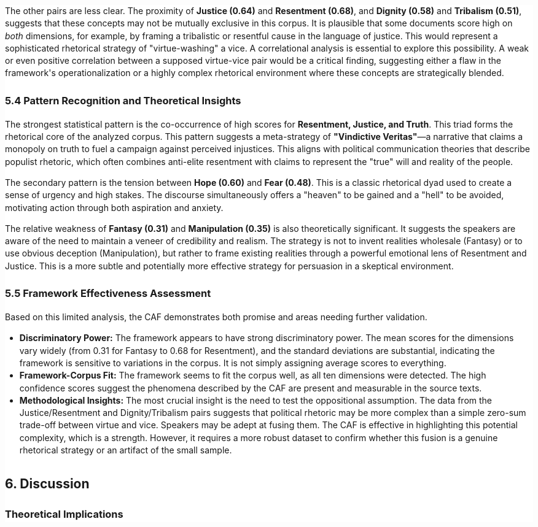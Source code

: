 The other pairs are less clear. The proximity of **Justice (0.64)** and **Resentment (0.68)**, and **Dignity (0.58)** and **Tribalism (0.51)**, suggests that these concepts may not be mutually exclusive in this corpus. It is plausible that some documents score high on *both* dimensions, for example, by framing a tribalistic or resentful cause in the language of justice. This would represent a sophisticated rhetorical strategy of "virtue-washing" a vice. A correlational analysis is essential to explore this possibility. A weak or even positive correlation between a supposed virtue-vice pair would be a critical finding, suggesting either a flaw in the framework's operationalization or a highly complex rhetorical environment where these concepts are strategically blended.

### 5.4 Pattern Recognition and Theoretical Insights

The strongest statistical pattern is the co-occurrence of high scores for **Resentment, Justice, and Truth**. This triad forms the rhetorical core of the analyzed corpus. This pattern suggests a meta-strategy of **"Vindictive Veritas"**—a narrative that claims a monopoly on truth to fuel a campaign against perceived injustices. This aligns with political communication theories that describe populist rhetoric, which often combines anti-elite resentment with claims to represent the "true" will and reality of the people.

The secondary pattern is the tension between **Hope (0.60)** and **Fear (0.48)**. This is a classic rhetorical dyad used to create a sense of urgency and high stakes. The discourse simultaneously offers a "heaven" to be gained and a "hell" to be avoided, motivating action through both aspiration and anxiety.

The relative weakness of **Fantasy (0.31)** and **Manipulation (0.35)** is also theoretically significant. It suggests the speakers are aware of the need to maintain a veneer of credibility and realism. The strategy is not to invent realities wholesale (Fantasy) or to use obvious deception (Manipulation), but rather to frame existing realities through a powerful emotional lens of Resentment and Justice. This is a more subtle and potentially more effective strategy for persuasion in a skeptical environment.

### 5.5 Framework Effectiveness Assessment

Based on this limited analysis, the CAF demonstrates both promise and areas needing further validation.

*   **Discriminatory Power:** The framework appears to have strong discriminatory power. The mean scores for the dimensions vary widely (from 0.31 for Fantasy to 0.68 for Resentment), and the standard deviations are substantial, indicating the framework is sensitive to variations in the corpus. It is not simply assigning average scores to everything.
*   **Framework-Corpus Fit:** The framework seems to fit the corpus well, as all ten dimensions were detected. The high confidence scores suggest the phenomena described by the CAF are present and measurable in the source texts.
*   **Methodological Insights:** The most crucial insight is the need to test the oppositional assumption. The data from the Justice/Resentment and Dignity/Tribalism pairs suggests that political rhetoric may be more complex than a simple zero-sum trade-off between virtue and vice. Speakers may be adept at fusing them. The CAF is effective in highlighting this potential complexity, which is a strength. However, it requires a more robust dataset to confirm whether this fusion is a genuine rhetorical strategy or an artifact of the small sample.

## 6. Discussion

### Theoretical Implications

